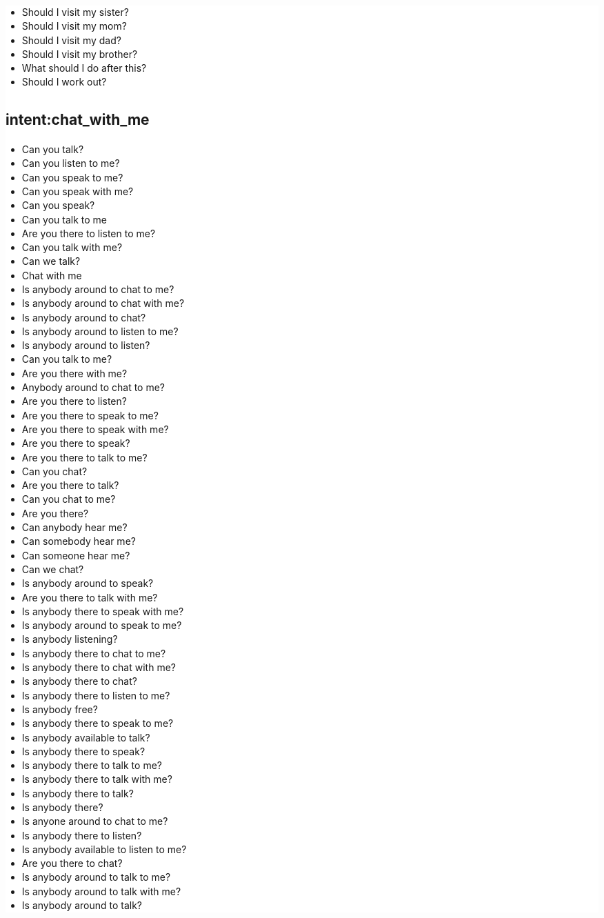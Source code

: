 - Should I visit my sister? 
- Should I visit my mom?
- Should I visit my dad?
- Should I visit my brother? 
- What should I do after this?
- Should I work out?

## intent:chat_with_me
- Can you talk?
- Can you listen to me?
- Can you speak to me?
- Can you speak with me?
- Can you speak?
- Can you talk to me
- Are you there to listen to me?
- Can you talk with me?
- Can we talk?
- Chat with me
- Is anybody around to chat to me?
- Is anybody around to chat with me?
- Is anybody around to chat?
- Is anybody around to listen to me?
- Is anybody around to listen?
- Can you talk to me?
- Are you there with me?
- Anybody around to chat to me?
- Are you there to listen?
- Are you there to speak to me?
- Are you there to speak with me?
- Are you there to speak?
- Are you there to talk to me?
- Can you chat?
- Are you there to talk?
- Can you chat to me?
- Are you there?
- Can anybody hear me? 
- Can somebody hear me? 
- Can someone hear me? 
- Can we chat?
- Is anybody around to speak?
- Are you there to talk with me?
- Is anybody there to speak with me?
- Is anybody around to speak to me?
- Is anybody listening? 
- Is anybody there to chat to me?
- Is anybody there to chat with me?
- Is anybody there to chat?
- Is anybody there to listen to me?
- Is anybody free?
- Is anybody there to speak to me?
- Is anybody available to talk?
- Is anybody there to speak?
- Is anybody there to talk to me?
- Is anybody there to talk with me?
- Is anybody there to talk?
- Is anybody there?
- Is anyone around to chat to me?
- Is anybody there to listen?
- Is anybody available to listen to me?
- Are you there to chat?
- Is anybody around to talk to me?
- Is anybody around to talk with me?
- Is anybody around to talk?